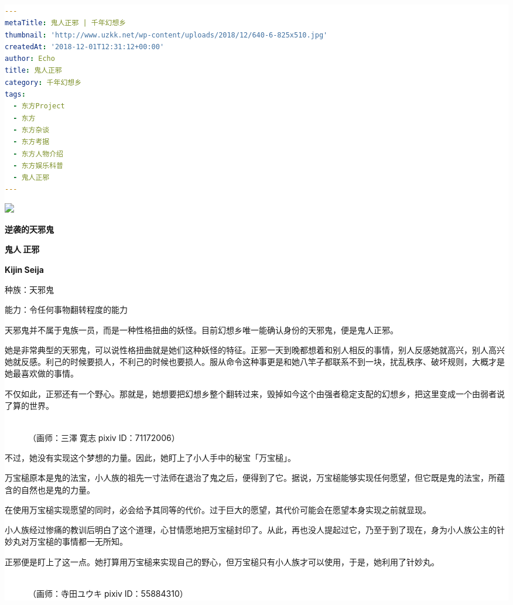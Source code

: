 ```yaml
---
metaTitle: 鬼人正邪 | 千年幻想乡
thumbnail: 'http://www.uzkk.net/wp-content/uploads/2018/12/640-6-825x510.jpg'
createdAt: '2018-12-01T12:31:12+00:00'
author: Echo
title: 鬼人正邪
category: 千年幻想乡
tags:
  - 东方Project
  - 东方
  - 东方杂谈
  - 东方考据
  - 东方人物介绍
  - 东方娱乐科普
  - 鬼人正邪
---
```


![](http://www.uzkk.net/wp-content/uploads/2018/12/9f510fb30f2442a76070efc4d943ad4bd1130250.jpg)

**逆袭的天邪鬼**

**鬼人 正邪**

**Kijin Seija**

种族：天邪鬼

能力：令任何事物翻转程度的能力

天邪鬼并不属于鬼族一员，而是一种性格扭曲的妖怪。目前幻想乡唯一能确认身份的天邪鬼，便是鬼人正邪。

她是非常典型的天邪鬼，可以说性格扭曲就是她们这种妖怪的特征。正邪一天到晚都想着和别人相反的事情，别人反感她就高兴，别人高兴她就反感。利己的时候要损人，不利己的时候也要损人。服从命令这种事更是和她八竿子都联系不到一块，扰乱秩序、破坏规则，大概才是她最喜欢做的事情。

不仅如此，正邪还有一个野心。那就是，她想要把幻想乡整个翻转过来，毁掉如今这个由强者稳定支配的幻想乡，把这里变成一个由弱者说了算的世界。

<figure>
  <img src="http://www.uzkk.net/wp-content/uploads/2018/12/71172006_p1.jpg" alt=""/>
  <figcaption>（画师：三澤 寛志 pixiv ID：71172006）</figcaption>
</figure>

不过，她没有实现这个梦想的力量。因此，她盯上了小人手中的秘宝「万宝槌」。

万宝槌原本是鬼的法宝，小人族的祖先一寸法师在退治了鬼之后，便得到了它。据说，万宝槌能够实现任何愿望，但它既是鬼的法宝，所蕴含的自然也是鬼的力量。

在使用万宝槌实现愿望的同时，必会给予其同等的代价。过于巨大的愿望，其代价可能会在愿望本身实现之前就显现。

小人族经过惨痛的教训后明白了这个道理，心甘情愿地把万宝槌封印了。从此，再也没人提起过它，乃至于到了现在，身为小人族公主的针妙丸对万宝槌的事情都一无所知。

正邪便是盯上了这一点。她打算用万宝槌来实现自己的野心，但万宝槌只有小人族才可以使用，于是，她利用了针妙丸。

<figure>
  <img src="http://www.uzkk.net/wp-content/uploads/2018/12/55884310_p0.jpg" alt=""/>
  <figcaption>（画师：寺田ユウキ pixiv ID：55884310）</figcaption>
</figure>
